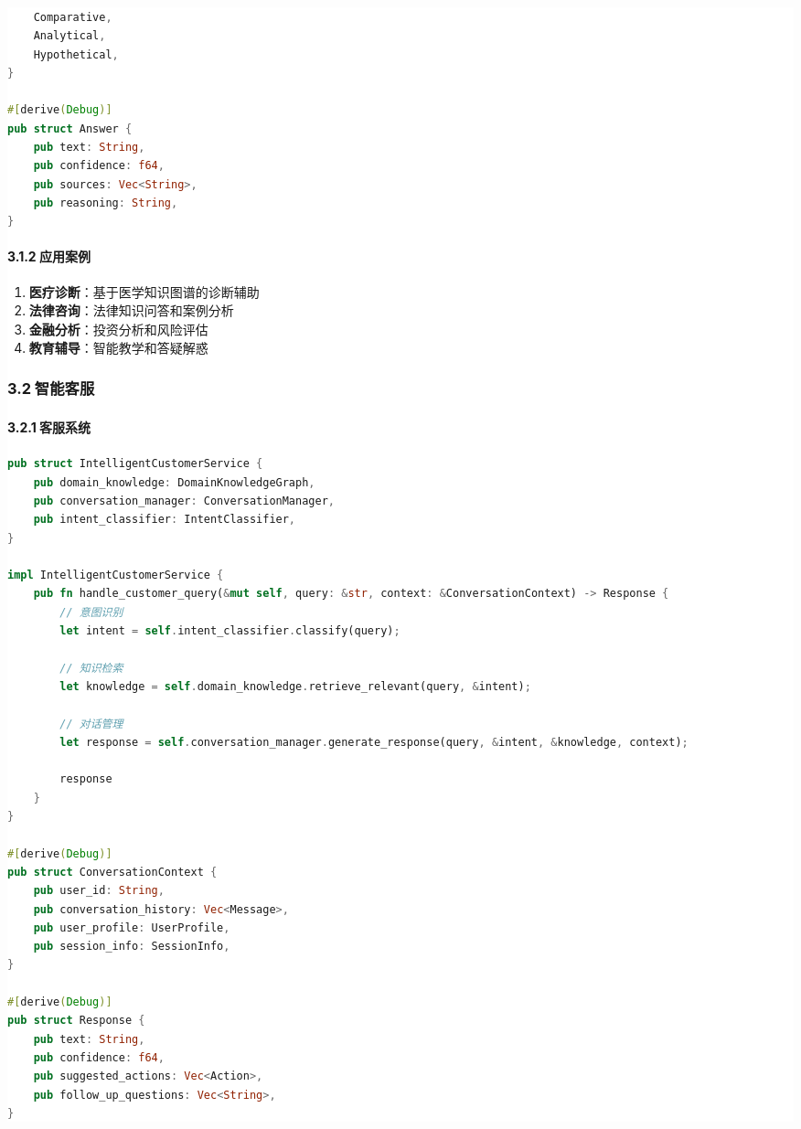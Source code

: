 ```rust
    Comparative,
    Analytical,
    Hypothetical,
}

#[derive(Debug)]
pub struct Answer {
    pub text: String,
    pub confidence: f64,
    pub sources: Vec<String>,
    pub reasoning: String,
}
```

#### 3.1.2 应用案例

1. **医疗诊断**：基于医学知识图谱的诊断辅助
2. **法律咨询**：法律知识问答和案例分析
3. **金融分析**：投资分析和风险评估
4. **教育辅导**：智能教学和答疑解惑

### 3.2 智能客服

#### 3.2.1 客服系统

```rust
pub struct IntelligentCustomerService {
    pub domain_knowledge: DomainKnowledgeGraph,
    pub conversation_manager: ConversationManager,
    pub intent_classifier: IntentClassifier,
}

impl IntelligentCustomerService {
    pub fn handle_customer_query(&mut self, query: &str, context: &ConversationContext) -> Response {
        // 意图识别
        let intent = self.intent_classifier.classify(query);
        
        // 知识检索
        let knowledge = self.domain_knowledge.retrieve_relevant(query, &intent);
        
        // 对话管理
        let response = self.conversation_manager.generate_response(query, &intent, &knowledge, context);
        
        response
    }
}

#[derive(Debug)]
pub struct ConversationContext {
    pub user_id: String,
    pub conversation_history: Vec<Message>,
    pub user_profile: UserProfile,
    pub session_info: SessionInfo,
}

#[derive(Debug)]
pub struct Response {
    pub text: String,
    pub confidence: f64,
    pub suggested_actions: Vec<Action>,
    pub follow_up_questions: Vec<String>,
}
```